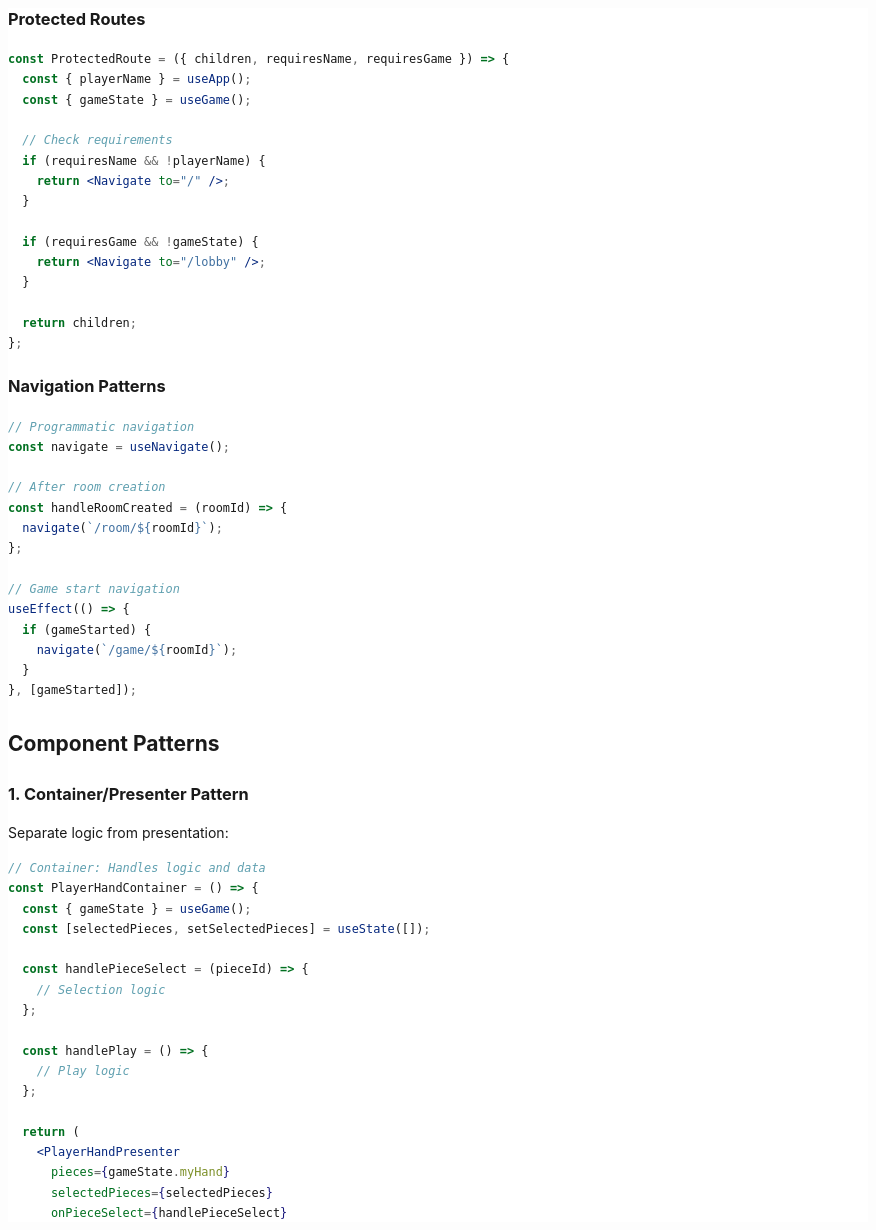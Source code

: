 ### Protected Routes

```jsx
const ProtectedRoute = ({ children, requiresName, requiresGame }) => {
  const { playerName } = useApp();
  const { gameState } = useGame();
  
  // Check requirements
  if (requiresName && !playerName) {
    return <Navigate to="/" />;
  }
  
  if (requiresGame && !gameState) {
    return <Navigate to="/lobby" />;
  }
  
  return children;
};
```

### Navigation Patterns

```jsx
// Programmatic navigation
const navigate = useNavigate();

// After room creation
const handleRoomCreated = (roomId) => {
  navigate(`/room/${roomId}`);
};

// Game start navigation
useEffect(() => {
  if (gameStarted) {
    navigate(`/game/${roomId}`);
  }
}, [gameStarted]);
```

## Component Patterns

### 1. Container/Presenter Pattern

Separate logic from presentation:

```jsx
// Container: Handles logic and data
const PlayerHandContainer = () => {
  const { gameState } = useGame();
  const [selectedPieces, setSelectedPieces] = useState([]);
  
  const handlePieceSelect = (pieceId) => {
    // Selection logic
  };
  
  const handlePlay = () => {
    // Play logic
  };
  
  return (
    <PlayerHandPresenter
      pieces={gameState.myHand}
      selectedPieces={selectedPieces}
      onPieceSelect={handlePieceSelect}
```
